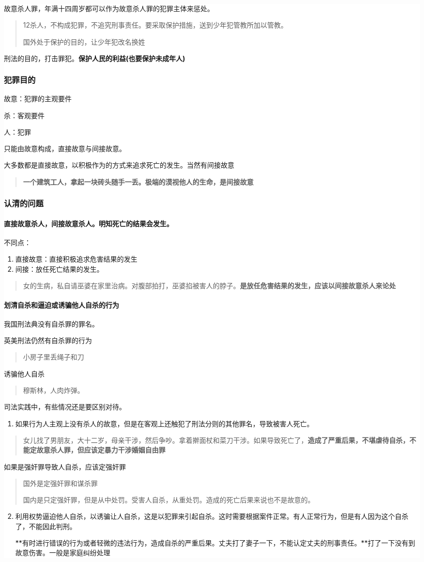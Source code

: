 故意杀人罪，年满十四周岁都可以作为故意杀人罪的犯罪主体来惩处。

> 12杀人，不构成犯罪，不追究刑事责任。要采取保护措施，送到少年犯管教所加以管教。
>
> 国外处于保护的目的，让少年犯改名换姓

刑法的目的，打击罪犯。**保护人民的利益(也要保护未成年人)**

### 犯罪目的

故意：犯罪的主观要件

杀：客观要件

人：犯罪

只能由故意构成，直接故意与间接故意。

大多数都是直接故意，以积极作为的方式来追求死亡的发生。当然有间接故意

> **一个建筑工人，拿起一块砖头随手一丢。极端的漠视他人的生命，是间接故意**

### 认清的问题

#### 直接故意杀人，间接故意杀人。明知死亡的结果会发生。

不同点：

1. 直接故意：直接积极追求危害结果的发生
2. 间接：放任死亡结果的发生。

> 女的生病，私自请巫婆在家里治病。对腹部拍打，巫婆掐被害人的脖子。**是放任危害结果的发生，应该以间接故意杀人来论处**

#### 划清自杀和逼迫或诱骗他人自杀的行为

我国刑法典没有自杀罪的罪名。

英美刑法仍然有自杀罪的行为

> 小房子里丢绳子和刀

诱骗他人自杀

> 穆斯林，人肉炸弹。

司法实践中，有些情况还是要区别对待。

1. 如果行为人主观上没有杀人的故意，但是在客观上还触犯了刑法分则的其他罪名，导致被害人死亡。

> 女儿找了男朋友，大十二岁，母亲干涉，然后争吵。拿着擀面杖和菜刀干涉。如果导致死亡了，**造成了严重后果，不堪虐待自杀，不能定故意杀人罪，但应该定暴力干涉婚姻自由罪**

如果是强奸罪导致人自杀，应该定强奸罪

> 国外是定强奸罪和谋杀罪
>
> 国内是只定强奸罪，但是从中处罚。受害人自杀，从重处罚。造成的死亡后果来说也不是故意的。

2. 利用权势逼迫他人自杀，以诱骗让人自杀，这是以犯罪来引起自杀。这时需要根据案件正常。有人正常行为，但是有人因为这个自杀了，不能因此判刑。

   **有时进行错误的行为或者轻微的违法行为，造成自杀的严重后果。丈夫打了妻子一下，不能认定丈夫的刑事责任。**打了一下没有到故意伤害。一般是家庭纠纷处理
